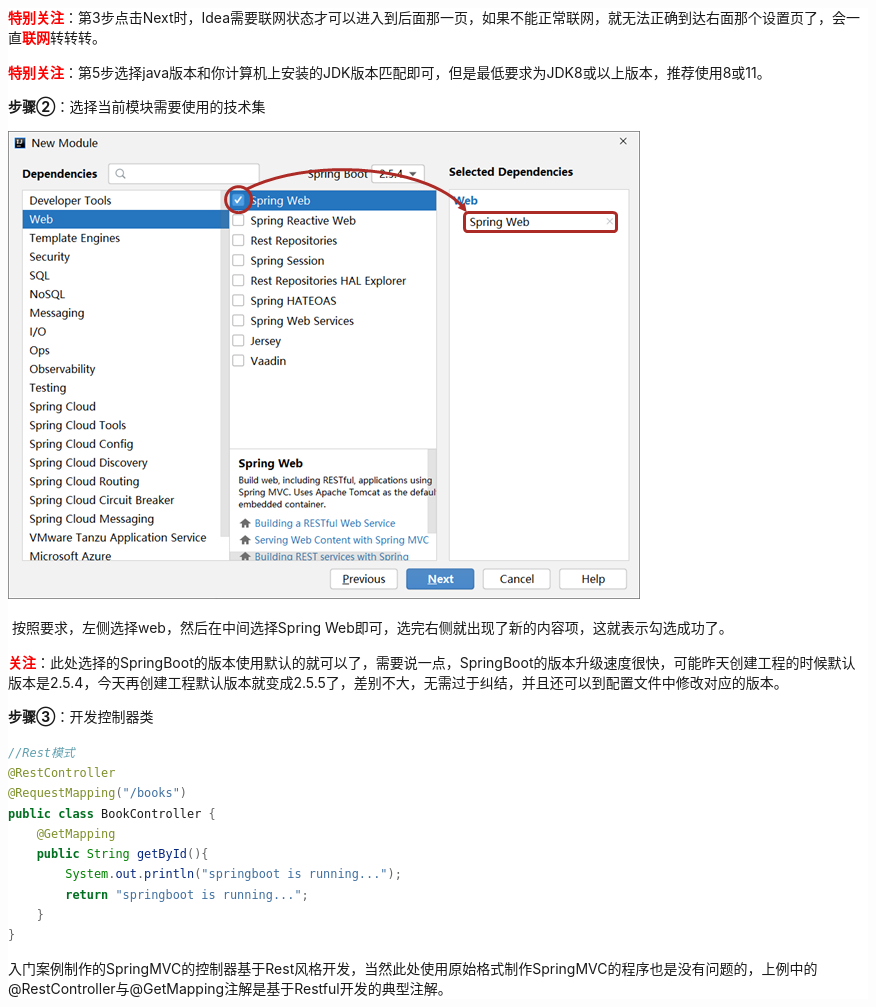 ​		<font color="#ff0000"><b>特别关注</b></font>：第3步点击Next时，Idea需要联网状态才可以进入到后面那一页，如果不能正常联网，就无法正确到达右面那个设置页了，会一直<font color="#ff0000"><b>联网</b></font>转转转。

​		<font color="#ff0000"><b>特别关注</b></font>：第5步选择java版本和你计算机上安装的JDK版本匹配即可，但是最低要求为JDK8或以上版本，推荐使用8或11。

**步骤②**：选择当前模块需要使用的技术集

![image-20211116125615728](../pic/image-20211116125615728.png)

​		按照要求，左侧选择web，然后在中间选择Spring Web即可，选完右侧就出现了新的内容项，这就表示勾选成功了。

​		<font color="#ff0000"><b>关注</b></font>：此处选择的SpringBoot的版本使用默认的就可以了，需要说一点，SpringBoot的版本升级速度很快，可能昨天创建工程的时候默认版本是2.5.4，今天再创建工程默认版本就变成2.5.5了，差别不大，无需过于纠结，并且还可以到配置文件中修改对应的版本。

**步骤③**：开发控制器类

```JAVA
//Rest模式
@RestController
@RequestMapping("/books")
public class BookController {
    @GetMapping
    public String getById(){
        System.out.println("springboot is running...");
        return "springboot is running...";
    }
}
```

​		入门案例制作的SpringMVC的控制器基于Rest风格开发，当然此处使用原始格式制作SpringMVC的程序也是没有问题的，上例中的@RestController与@GetMapping注解是基于Restful开发的典型注解。
